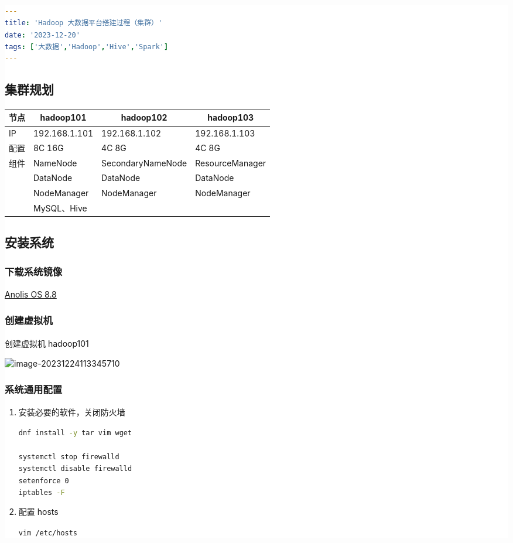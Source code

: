 ```yaml
---
title: 'Hadoop 大数据平台搭建过程（集群）'
date: '2023-12-20'
tags: ['大数据','Hadoop','Hive','Spark']
---
```


## 集群规划

| 节点 | hadoop101     | hadoop102         | hadoop103       |
| ---- | ------------- | ----------------- | --------------- |
| IP   | 192.168.1.101 | 192.168.1.102     | 192.168.1.103   |
| 配置 | 8C 16G        | 4C 8G             | 4C 8G           |
| 组件 | NameNode      | SecondaryNameNode | ResourceManager |
|      | DataNode      | DataNode          | DataNode        |
|      | NodeManager   | NodeManager       | NodeManager     |
|      | MySQL、Hive   |                   |                 |

## 安装系统

### 下载系统镜像

[Anolis OS 8.8](https://mirrors.openanolis.cn/anolis/8.8/isos/GA/x86_64/AnolisOS-8.8-x86_64-minimal.iso)

### 创建虚拟机

创建虚拟机 hadoop101

![image-20231224113345710](https://oss.lzhui.top/blog/image-20231224113345710.png)

### 系统通用配置

1. 安装必要的软件，关闭防火墙

    ```bash
    dnf install -y tar vim wget
    
    systemctl stop firewalld
    systemctl disable firewalld
    setenforce 0
    iptables -F
    ```
    
2. 配置 hosts

    ```bash
    vim /etc/hosts
    ```
